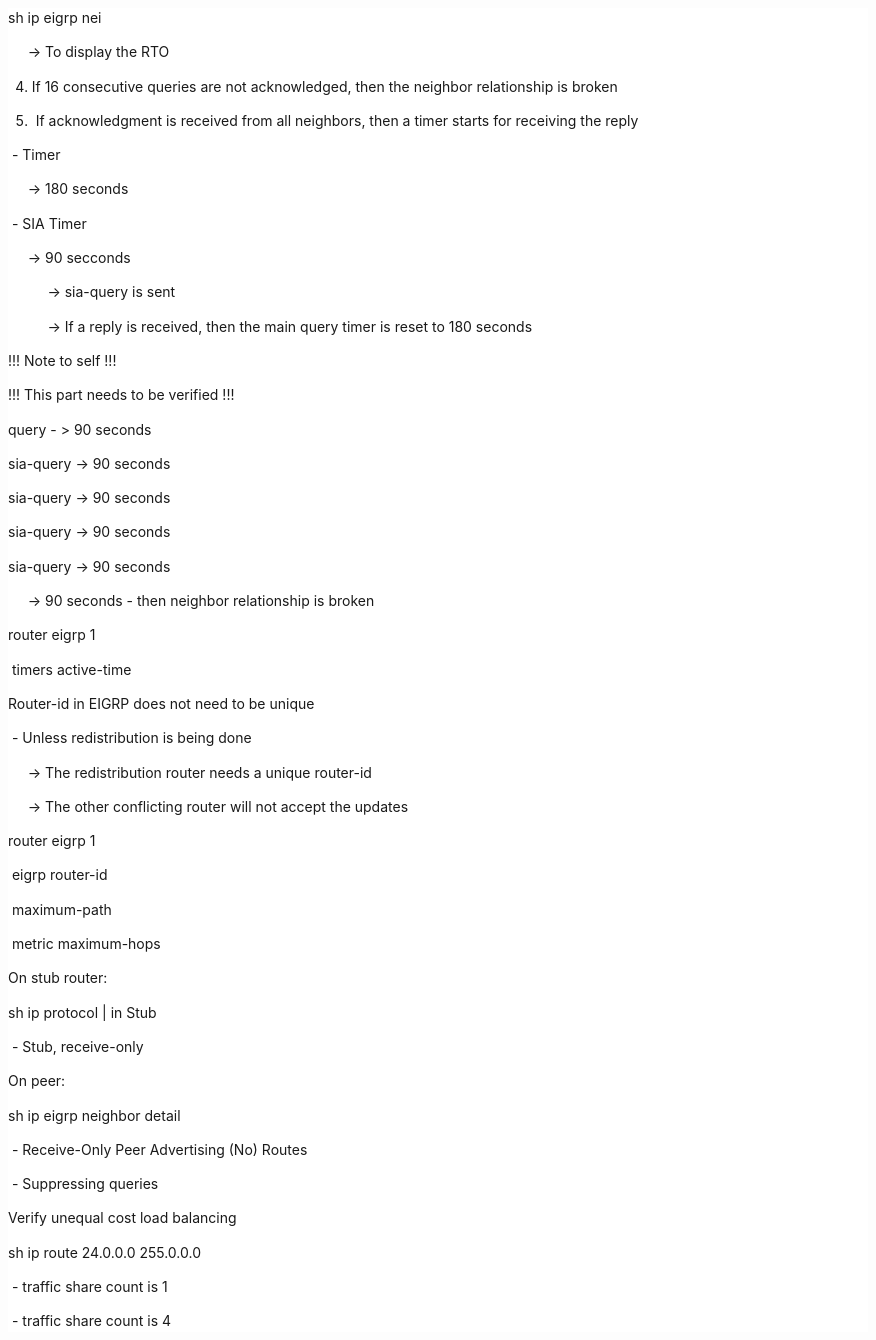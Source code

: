 sh ip eigrp nei

     -> To display the RTO

4. If 16 consecutive queries are not acknowledged, then the neighbor relationship is broken

5.  If acknowledgment is received from all neighbors, then a timer starts for receiving the reply

 - Timer

     -> 180 seconds

 - SIA Timer

     -> 90 secconds

          -> sia-query is sent

          -> If a reply is received, then the main query timer is reset to 180 seconds

!!! Note to self !!!

!!! This part needs to be verified !!!

query - > 90 seconds

sia-query -> 90 seconds

sia-query -> 90 seconds

sia-query -> 90 seconds

sia-query -> 90 seconds

     -> 90 seconds - then neighbor relationship is broken

router eigrp 1

 timers active-time <sec>

Router-id in EIGRP does not need to be unique

 - Unless redistribution is being done

     -> The redistribution router needs a unique router-id

     -> The other conflicting router will not accept the updates

router eigrp 1

 eigrp router-id <ip add>

 maximum-path <number>

 metric maximum-hops <number>

On stub router:

sh ip protocol | in Stub

 - Stub, receive-only

On peer:

sh ip eigrp neighbor detail

 - Receive-Only Peer Advertising (No) Routes

 - Suppressing queries

Verify unequal cost load balancing

sh ip route 24.0.0.0 255.0.0.0

 - traffic share count is 1

 - traffic share count is 4
